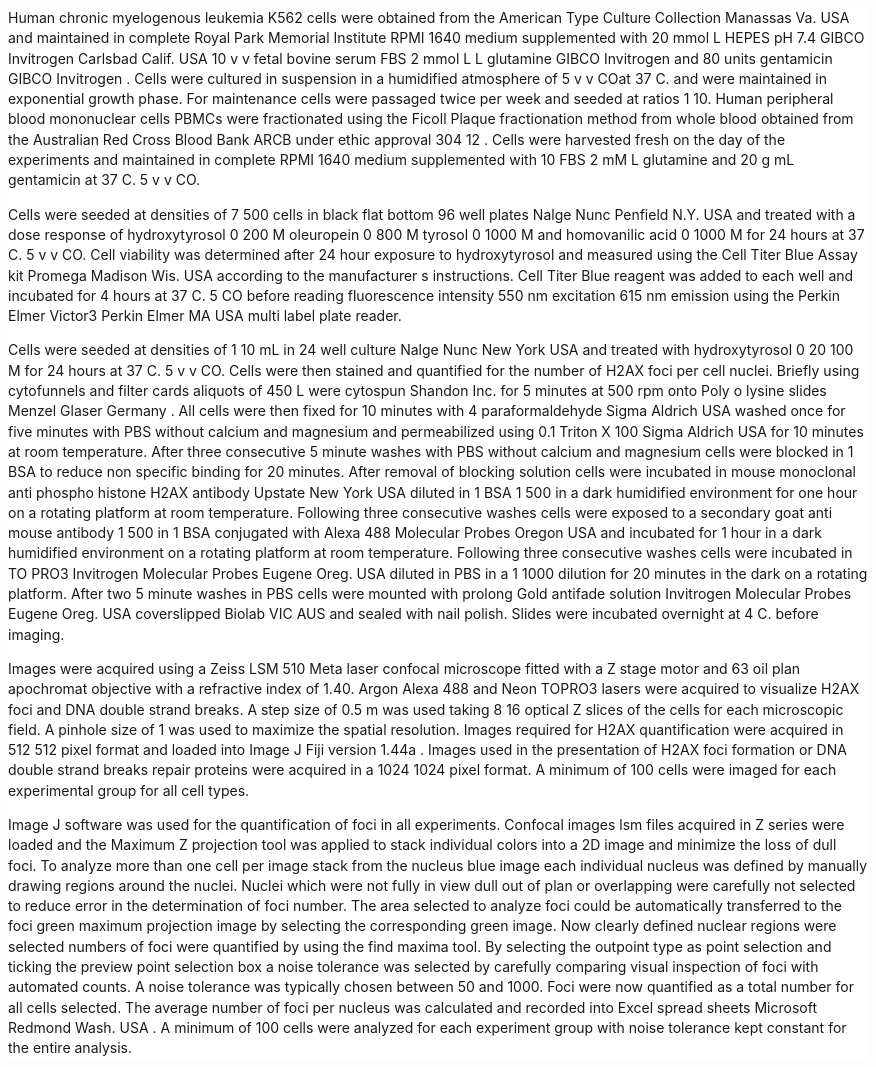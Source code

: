 Human chronic myelogenous leukemia K562 cells were obtained from the American Type Culture Collection Manassas Va. USA and maintained in complete Royal Park Memorial Institute RPMI 1640 medium supplemented with 20 mmol L HEPES pH 7.4 GIBCO Invitrogen Carlsbad Calif. USA 10 v v fetal bovine serum FBS 2 mmol L L glutamine GIBCO Invitrogen and 80 units gentamicin GIBCO Invitrogen . Cells were cultured in suspension in a humidified atmosphere of 5 v v COat 37 C. and were maintained in exponential growth phase. For maintenance cells were passaged twice per week and seeded at ratios 1 10. Human peripheral blood mononuclear cells PBMCs were fractionated using the Ficoll Plaque fractionation method from whole blood obtained from the Australian Red Cross Blood Bank ARCB under ethic approval 304 12 . Cells were harvested fresh on the day of the experiments and maintained in complete RPMI 1640 medium supplemented with 10 FBS 2 mM L glutamine and 20 g mL gentamicin at 37 C. 5 v v CO.

Cells were seeded at densities of 7 500 cells in black flat bottom 96 well plates Nalge Nunc Penfield N.Y. USA and treated with a dose response of hydroxytyrosol 0 200 M oleuropein 0 800 M tyrosol 0 1000 M and homovanilic acid 0 1000 M for 24 hours at 37 C. 5 v v CO. Cell viability was determined after 24 hour exposure to hydroxytyrosol and measured using the Cell Titer Blue Assay kit Promega Madison Wis. USA according to the manufacturer s instructions. Cell Titer Blue reagent was added to each well and incubated for 4 hours at 37 C. 5 CO before reading fluorescence intensity 550 nm excitation 615 nm emission using the Perkin Elmer Victor3 Perkin Elmer MA USA multi label plate reader.

Cells were seeded at densities of 1 10 mL in 24 well culture Nalge Nunc New York USA and treated with hydroxytyrosol 0 20 100 M for 24 hours at 37 C. 5 v v CO. Cells were then stained and quantified for the number of H2AX foci per cell nuclei. Briefly using cytofunnels and filter cards aliquots of 450 L were cytospun Shandon Inc. for 5 minutes at 500 rpm onto Poly o lysine slides Menzel Glaser Germany . All cells were then fixed for 10 minutes with 4 paraformaldehyde Sigma Aldrich USA washed once for five minutes with PBS without calcium and magnesium and permeabilized using 0.1 Triton X 100 Sigma Aldrich USA for 10 minutes at room temperature. After three consecutive 5 minute washes with PBS without calcium and magnesium cells were blocked in 1 BSA to reduce non specific binding for 20 minutes. After removal of blocking solution cells were incubated in mouse monoclonal anti phospho histone H2AX antibody Upstate New York USA diluted in 1 BSA 1 500 in a dark humidified environment for one hour on a rotating platform at room temperature. Following three consecutive washes cells were exposed to a secondary goat anti mouse antibody 1 500 in 1 BSA conjugated with Alexa 488 Molecular Probes Oregon USA and incubated for 1 hour in a dark humidified environment on a rotating platform at room temperature. Following three consecutive washes cells were incubated in TO PRO3 Invitrogen Molecular Probes Eugene Oreg. USA diluted in PBS in a 1 1000 dilution for 20 minutes in the dark on a rotating platform. After two 5 minute washes in PBS cells were mounted with prolong Gold antifade solution Invitrogen Molecular Probes Eugene Oreg. USA coverslipped Biolab VIC AUS and sealed with nail polish. Slides were incubated overnight at 4 C. before imaging.

Images were acquired using a Zeiss LSM 510 Meta laser confocal microscope fitted with a Z stage motor and 63 oil plan apochromat objective with a refractive index of 1.40. Argon Alexa 488 and Neon TOPRO3 lasers were acquired to visualize H2AX foci and DNA double strand breaks. A step size of 0.5 m was used taking 8 16 optical Z slices of the cells for each microscopic field. A pinhole size of 1 was used to maximize the spatial resolution. Images required for H2AX quantification were acquired in 512 512 pixel format and loaded into Image J Fiji version 1.44a . Images used in the presentation of H2AX foci formation or DNA double strand breaks repair proteins were acquired in a 1024 1024 pixel format. A minimum of 100 cells were imaged for each experimental group for all cell types.

Image J software was used for the quantification of foci in all experiments. Confocal images lsm files acquired in Z series were loaded and the Maximum Z projection tool was applied to stack individual colors into a 2D image and minimize the loss of dull foci. To analyze more than one cell per image stack from the nucleus blue image each individual nucleus was defined by manually drawing regions around the nuclei. Nuclei which were not fully in view dull out of plan or overlapping were carefully not selected to reduce error in the determination of foci number. The area selected to analyze foci could be automatically transferred to the foci green maximum projection image by selecting the corresponding green image. Now clearly defined nuclear regions were selected numbers of foci were quantified by using the find maxima tool. By selecting the outpoint type as point selection and ticking the preview point selection box a noise tolerance was selected by carefully comparing visual inspection of foci with automated counts. A noise tolerance was typically chosen between 50 and 1000. Foci were now quantified as a total number for all cells selected. The average number of foci per nucleus was calculated and recorded into Excel spread sheets Microsoft Redmond Wash. USA . A minimum of 100 cells were analyzed for each experiment group with noise tolerance kept constant for the entire analysis.
